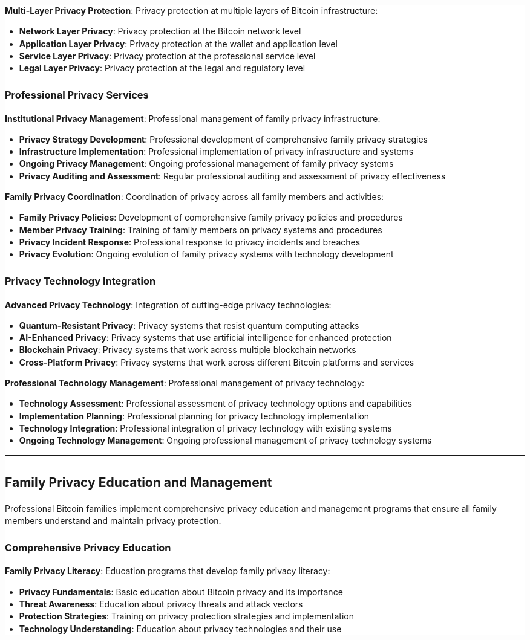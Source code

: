 **Multi-Layer Privacy Protection**: Privacy protection at multiple layers of Bitcoin infrastructure:
- **Network Layer Privacy**: Privacy protection at the Bitcoin network level
- **Application Layer Privacy**: Privacy protection at the wallet and application level
- **Service Layer Privacy**: Privacy protection at the professional service level
- **Legal Layer Privacy**: Privacy protection at the legal and regulatory level

### Professional Privacy Services

**Institutional Privacy Management**: Professional management of family privacy infrastructure:
- **Privacy Strategy Development**: Professional development of comprehensive family privacy strategies
- **Infrastructure Implementation**: Professional implementation of privacy infrastructure and systems
- **Ongoing Privacy Management**: Ongoing professional management of family privacy systems
- **Privacy Auditing and Assessment**: Regular professional auditing and assessment of privacy effectiveness

**Family Privacy Coordination**: Coordination of privacy across all family members and activities:
- **Family Privacy Policies**: Development of comprehensive family privacy policies and procedures
- **Member Privacy Training**: Training of family members on privacy systems and procedures
- **Privacy Incident Response**: Professional response to privacy incidents and breaches
- **Privacy Evolution**: Ongoing evolution of family privacy systems with technology development

### Privacy Technology Integration

**Advanced Privacy Technology**: Integration of cutting-edge privacy technologies:
- **Quantum-Resistant Privacy**: Privacy systems that resist quantum computing attacks
- **AI-Enhanced Privacy**: Privacy systems that use artificial intelligence for enhanced protection
- **Blockchain Privacy**: Privacy systems that work across multiple blockchain networks
- **Cross-Platform Privacy**: Privacy systems that work across different Bitcoin platforms and services

**Professional Technology Management**: Professional management of privacy technology:
- **Technology Assessment**: Professional assessment of privacy technology options and capabilities
- **Implementation Planning**: Professional planning for privacy technology implementation
- **Technology Integration**: Professional integration of privacy technology with existing systems
- **Ongoing Technology Management**: Ongoing professional management of privacy technology systems

---

## Family Privacy Education and Management

Professional Bitcoin families implement comprehensive privacy education and management programs that ensure all family members understand and maintain privacy protection.

### Comprehensive Privacy Education

**Family Privacy Literacy**: Education programs that develop family privacy literacy:
- **Privacy Fundamentals**: Basic education about Bitcoin privacy and its importance
- **Threat Awareness**: Education about privacy threats and attack vectors
- **Protection Strategies**: Training on privacy protection strategies and implementation
- **Technology Understanding**: Education about privacy technologies and their use
